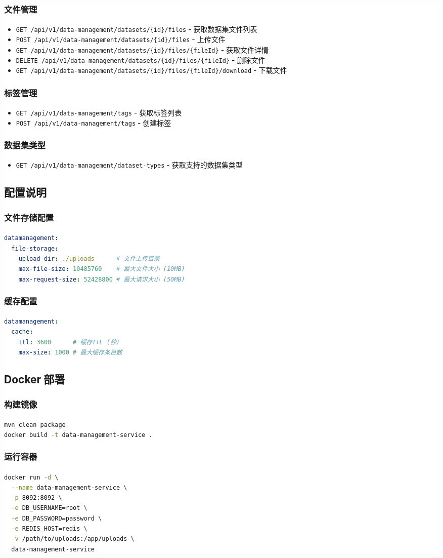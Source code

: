 ### 文件管理

- `GET /api/v1/data-management/datasets/{id}/files` - 获取数据集文件列表
- `POST /api/v1/data-management/datasets/{id}/files` - 上传文件
- `GET /api/v1/data-management/datasets/{id}/files/{fileId}` - 获取文件详情
- `DELETE /api/v1/data-management/datasets/{id}/files/{fileId}` - 删除文件
- `GET /api/v1/data-management/datasets/{id}/files/{fileId}/download` - 下载文件

### 标签管理

- `GET /api/v1/data-management/tags` - 获取标签列表
- `POST /api/v1/data-management/tags` - 创建标签

### 数据集类型

- `GET /api/v1/data-management/dataset-types` - 获取支持的数据集类型

## 配置说明

### 文件存储配置

```yaml
datamanagement:
  file-storage:
    upload-dir: ./uploads      # 文件上传目录
    max-file-size: 10485760    # 最大文件大小 (10MB)
    max-request-size: 52428800 # 最大请求大小 (50MB)
```

### 缓存配置

```yaml
datamanagement:
  cache:
    ttl: 3600      # 缓存TTL (秒)
    max-size: 1000 # 最大缓存条目数
```

## Docker 部署

### 构建镜像

```bash
mvn clean package
docker build -t data-management-service .
```

### 运行容器

```bash
docker run -d \
  --name data-management-service \
  -p 8092:8092 \
  -e DB_USERNAME=root \
  -e DB_PASSWORD=password \
  -e REDIS_HOST=redis \
  -v /path/to/uploads:/app/uploads \
  data-management-service
```
